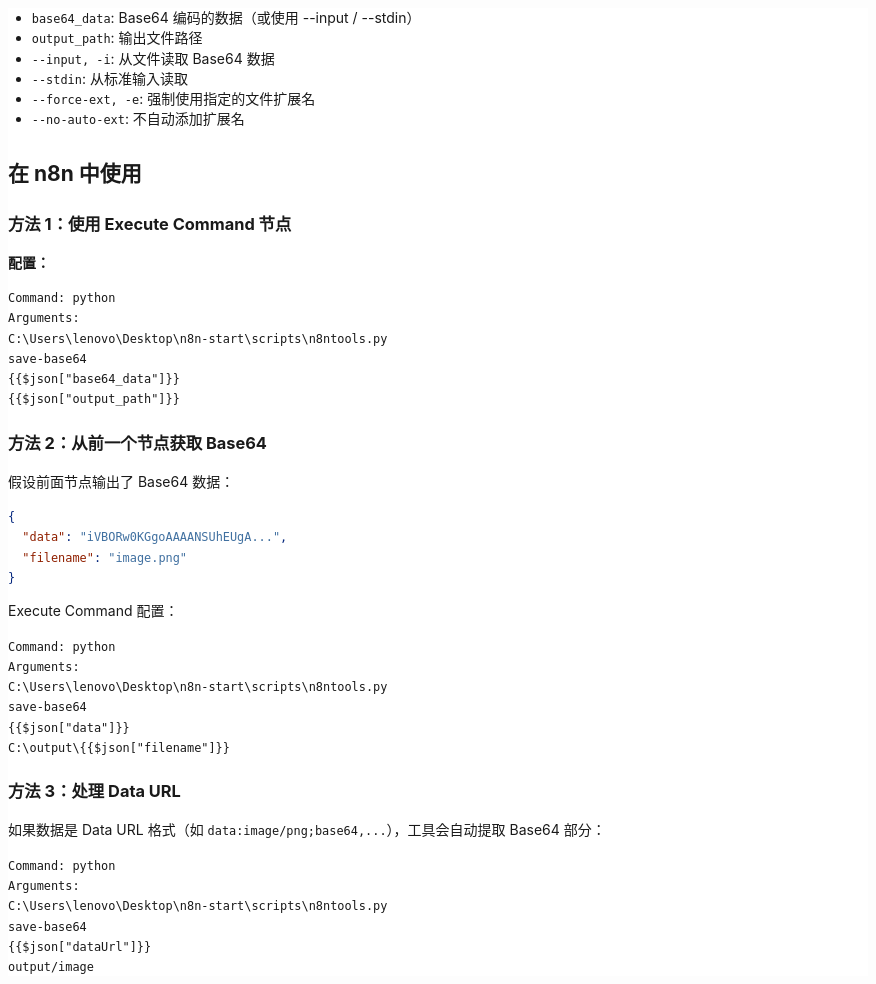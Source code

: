 - `base64_data`: Base64 编码的数据（或使用 --input / --stdin）
- `output_path`: 输出文件路径
- `--input, -i`: 从文件读取 Base64 数据
- `--stdin`: 从标准输入读取
- `--force-ext, -e`: 强制使用指定的文件扩展名
- `--no-auto-ext`: 不自动添加扩展名

## 在 n8n 中使用

### 方法 1：使用 Execute Command 节点

**配置：**
```
Command: python
Arguments:
C:\Users\lenovo\Desktop\n8n-start\scripts\n8ntools.py
save-base64
{{$json["base64_data"]}}
{{$json["output_path"]}}
```

### 方法 2：从前一个节点获取 Base64

假设前面节点输出了 Base64 数据：

```json
{
  "data": "iVBORw0KGgoAAAANSUhEUgA...",
  "filename": "image.png"
}
```

Execute Command 配置：
```
Command: python
Arguments:
C:\Users\lenovo\Desktop\n8n-start\scripts\n8ntools.py
save-base64
{{$json["data"]}}
C:\output\{{$json["filename"]}}
```

### 方法 3：处理 Data URL

如果数据是 Data URL 格式（如 `data:image/png;base64,...`），工具会自动提取 Base64 部分：

```
Command: python
Arguments:
C:\Users\lenovo\Desktop\n8n-start\scripts\n8ntools.py
save-base64
{{$json["dataUrl"]}}
output/image
```
